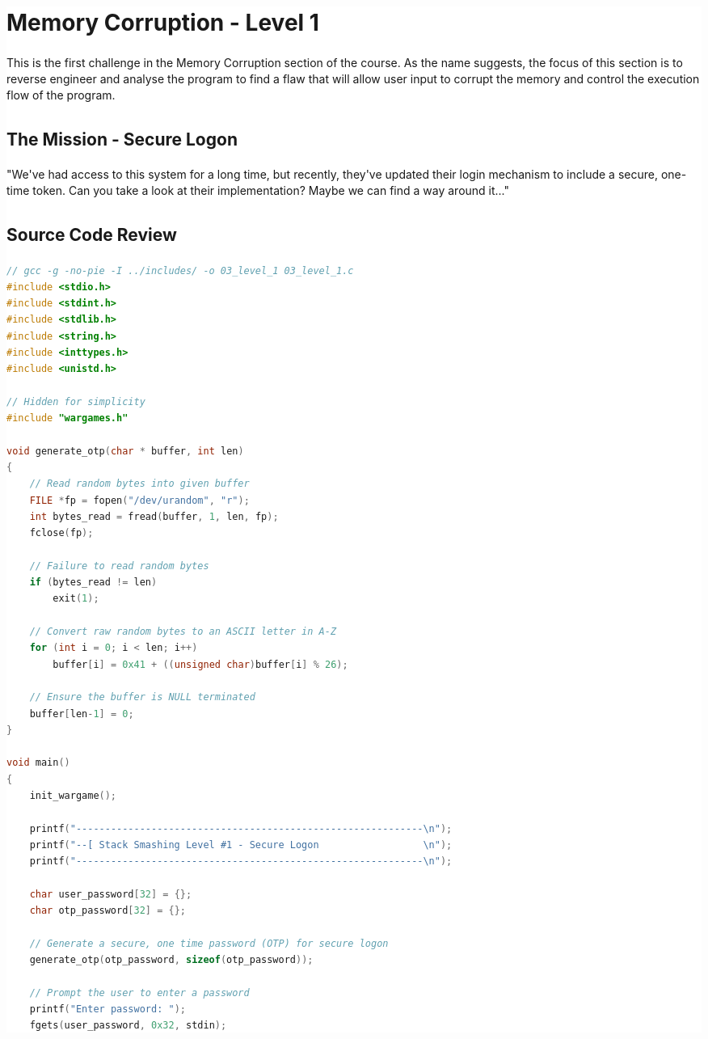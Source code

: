 # Memory Corruption - Level 1

This is the first challenge in the Memory Corruption section of the course. As the name suggests, the focus of this section is to reverse engineer and analyse the program to find a flaw that will allow user input to corrupt the memory and control the execution flow of the program.

## The Mission - Secure Logon

"We've had access to this system for a long time, but recently, they've updated their login mechanism to include a secure, one-time token. Can you take a look at their implementation? Maybe we can find a way around it..."

## Source Code Review

```c
// gcc -g -no-pie -I ../includes/ -o 03_level_1 03_level_1.c
#include <stdio.h>
#include <stdint.h>
#include <stdlib.h>
#include <string.h>
#include <inttypes.h>
#include <unistd.h>

// Hidden for simplicity
#include "wargames.h"

void generate_otp(char * buffer, int len)
{
    // Read random bytes into given buffer
    FILE *fp = fopen("/dev/urandom", "r");
    int bytes_read = fread(buffer, 1, len, fp);
    fclose(fp);

    // Failure to read random bytes
    if (bytes_read != len)
        exit(1);

    // Convert raw random bytes to an ASCII letter in A-Z
    for (int i = 0; i < len; i++)
        buffer[i] = 0x41 + ((unsigned char)buffer[i] % 26);

    // Ensure the buffer is NULL terminated
    buffer[len-1] = 0;
}

void main()
{
	init_wargame();

    printf("------------------------------------------------------------\n");
    printf("--[ Stack Smashing Level #1 - Secure Logon                  \n");
    printf("------------------------------------------------------------\n");

    char user_password[32] = {};
    char otp_password[32] = {};

    // Generate a secure, one time password (OTP) for secure logon
    generate_otp(otp_password, sizeof(otp_password));

    // Prompt the user to enter a password
    printf("Enter password: ");
    fgets(user_password, 0x32, stdin);
```